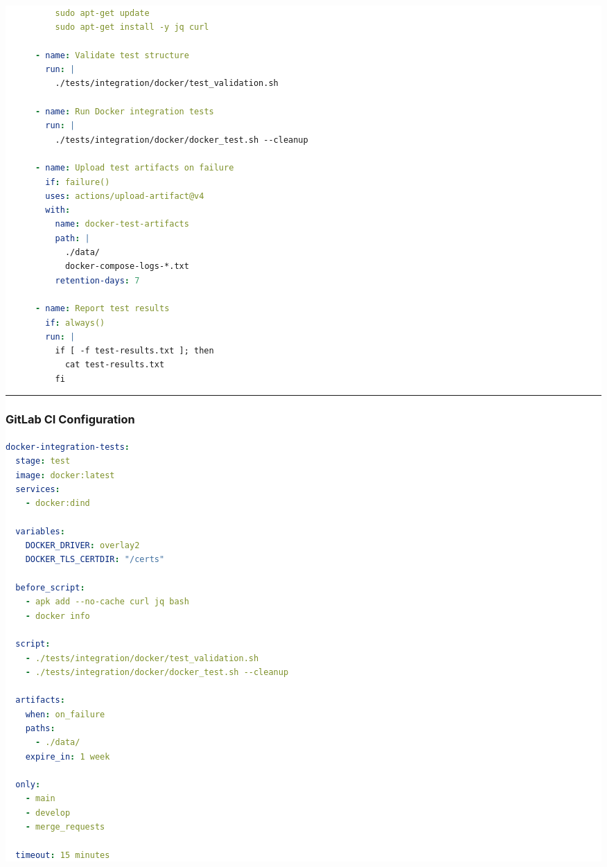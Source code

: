 ```yaml
          sudo apt-get update
          sudo apt-get install -y jq curl
      
      - name: Validate test structure
        run: |
          ./tests/integration/docker/test_validation.sh
      
      - name: Run Docker integration tests
        run: |
          ./tests/integration/docker/docker_test.sh --cleanup
      
      - name: Upload test artifacts on failure
        if: failure()
        uses: actions/upload-artifact@v4
        with:
          name: docker-test-artifacts
          path: |
            ./data/
            docker-compose-logs-*.txt
          retention-days: 7
      
      - name: Report test results
        if: always()
        run: |
          if [ -f test-results.txt ]; then
            cat test-results.txt
          fi
```

---

### GitLab CI Configuration
```yaml
docker-integration-tests:
  stage: test
  image: docker:latest
  services:
    - docker:dind
  
  variables:
    DOCKER_DRIVER: overlay2
    DOCKER_TLS_CERTDIR: "/certs"
  
  before_script:
    - apk add --no-cache curl jq bash
    - docker info
  
  script:
    - ./tests/integration/docker/test_validation.sh
    - ./tests/integration/docker/docker_test.sh --cleanup
  
  artifacts:
    when: on_failure
    paths:
      - ./data/
    expire_in: 1 week
  
  only:
    - main
    - develop
    - merge_requests
  
  timeout: 15 minutes
```